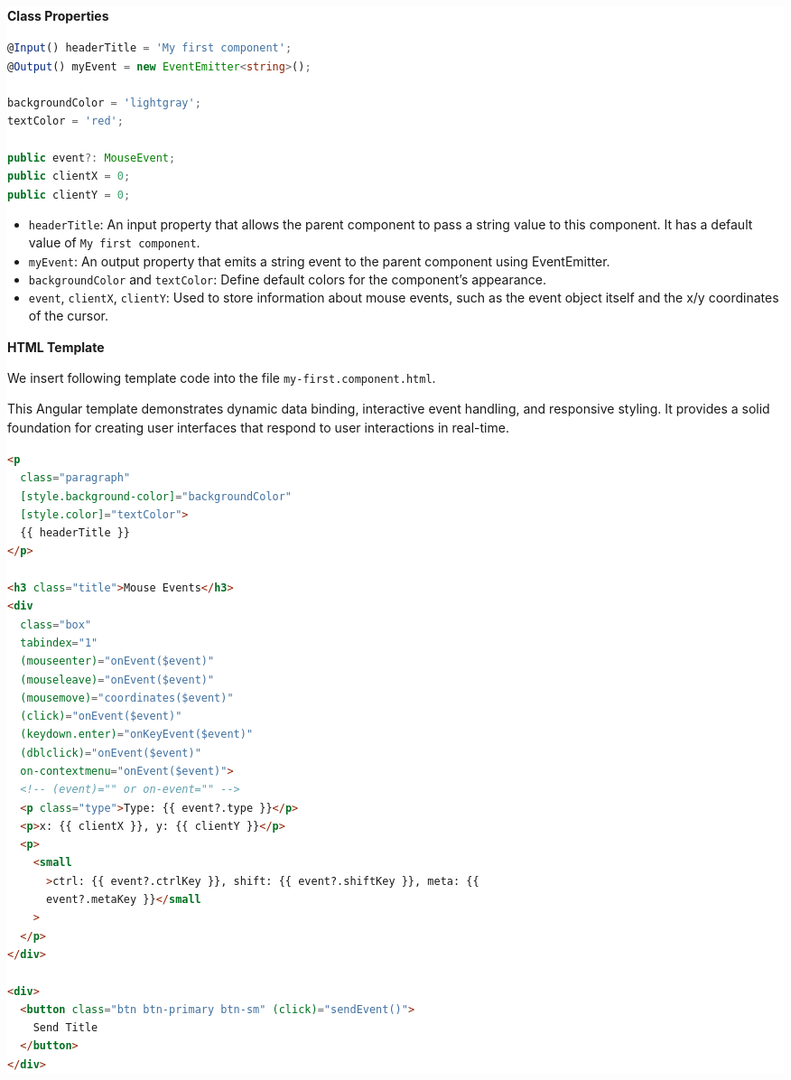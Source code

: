 **Class Properties**

```typescript
@Input() headerTitle = 'My first component';
@Output() myEvent = new EventEmitter<string>();

backgroundColor = 'lightgray';
textColor = 'red';

public event?: MouseEvent;
public clientX = 0;
public clientY = 0;
```

- `headerTitle`: An input property that allows the parent component to pass a string value to this component.
  It has a default value of `My first component`.
- `myEvent`: An output property that emits a string event to the parent component using EventEmitter.
- `backgroundColor` and `textColor`: Define default colors for the component’s appearance.
- `event`, `clientX`, `clientY`: Used to store information about mouse events,
  such as the event object itself and the x/y coordinates of the cursor.

**HTML Template**

We insert following template code into the file `my-first.component.html`.

This Angular template demonstrates dynamic data binding, interactive event handling, and responsive styling.
It provides a solid foundation for creating user interfaces that respond to user interactions in real-time.

```html
<p
  class="paragraph"
  [style.background-color]="backgroundColor"
  [style.color]="textColor">
  {{ headerTitle }}
</p>

<h3 class="title">Mouse Events</h3>
<div
  class="box"
  tabindex="1"
  (mouseenter)="onEvent($event)"
  (mouseleave)="onEvent($event)"
  (mousemove)="coordinates($event)"
  (click)="onEvent($event)"
  (keydown.enter)="onKeyEvent($event)"
  (dblclick)="onEvent($event)"
  on-contextmenu="onEvent($event)">
  <!-- (event)="" or on-event="" -->
  <p class="type">Type: {{ event?.type }}</p>
  <p>x: {{ clientX }}, y: {{ clientY }}</p>
  <p>
    <small
      >ctrl: {{ event?.ctrlKey }}, shift: {{ event?.shiftKey }}, meta: {{
      event?.metaKey }}</small
    >
  </p>
</div>

<div>
  <button class="btn btn-primary btn-sm" (click)="sendEvent()">
    Send Title
  </button>
</div>
```